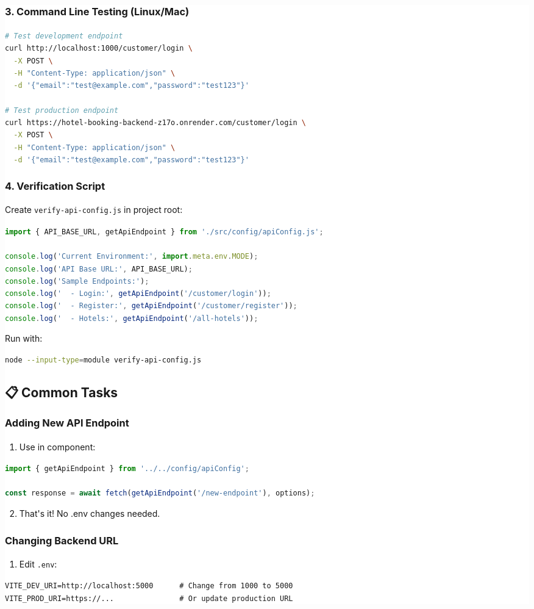 ### 3. Command Line Testing (Linux/Mac)

```bash
# Test development endpoint
curl http://localhost:1000/customer/login \
  -X POST \
  -H "Content-Type: application/json" \
  -d '{"email":"test@example.com","password":"test123"}'

# Test production endpoint
curl https://hotel-booking-backend-z17o.onrender.com/customer/login \
  -X POST \
  -H "Content-Type: application/json" \
  -d '{"email":"test@example.com","password":"test123"}'
```

### 4. Verification Script

Create `verify-api-config.js` in project root:
```javascript
import { API_BASE_URL, getApiEndpoint } from './src/config/apiConfig.js';

console.log('Current Environment:', import.meta.env.MODE);
console.log('API Base URL:', API_BASE_URL);
console.log('Sample Endpoints:');
console.log('  - Login:', getApiEndpoint('/customer/login'));
console.log('  - Register:', getApiEndpoint('/customer/register'));
console.log('  - Hotels:', getApiEndpoint('/all-hotels'));
```

Run with:
```bash
node --input-type=module verify-api-config.js
```

## 📋 Common Tasks

### Adding New API Endpoint

1. Use in component:
```jsx
import { getApiEndpoint } from '../../config/apiConfig';

const response = await fetch(getApiEndpoint('/new-endpoint'), options);
```

2. That's it! No .env changes needed.

### Changing Backend URL

1. Edit `.env`:
```properties
VITE_DEV_URI=http://localhost:5000      # Change from 1000 to 5000
VITE_PROD_URI=https://...               # Or update production URL
```
